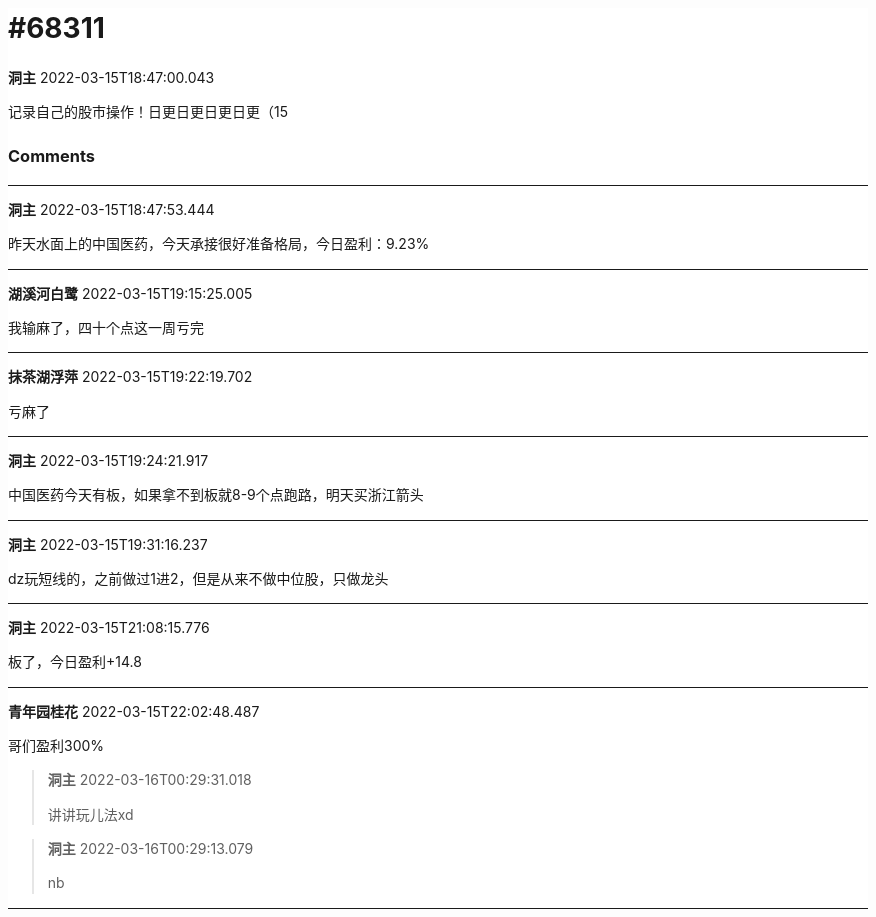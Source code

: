# #68311

**洞主** 2022-03-15T18:47:00.043

记录自己的股市操作！日更日更日更日更（15

### Comments

---

**洞主** 2022-03-15T18:47:53.444

昨天水面上的中国医药，今天承接很好准备格局，今日盈利：9.23%

---

**湖溪河白鹭** 2022-03-15T19:15:25.005

我输麻了，四十个点这一周亏完

---

**抹茶湖浮萍** 2022-03-15T19:22:19.702

亏麻了

---

**洞主** 2022-03-15T19:24:21.917

中国医药今天有板，如果拿不到板就8-9个点跑路，明天买浙江箭头

---

**洞主** 2022-03-15T19:31:16.237

dz玩短线的，之前做过1进2，但是从来不做中位股，只做龙头

---

**洞主** 2022-03-15T21:08:15.776

板了，今日盈利+14.8

---

**青年园桂花** 2022-03-15T22:02:48.487

哥们盈利300%

> **洞主** 2022-03-16T00:29:31.018
> 
> 讲讲玩儿法xd


> **洞主** 2022-03-16T00:29:13.079
> 
> nb


---